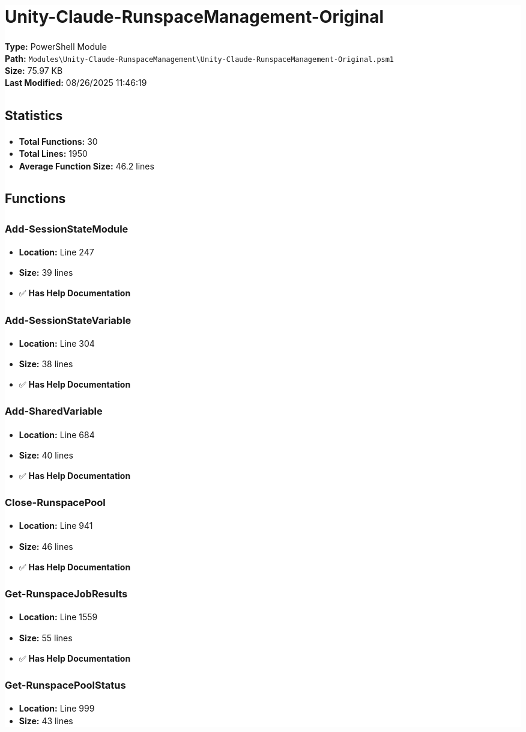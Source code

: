 # Unity-Claude-RunspaceManagement-Original

**Type:** PowerShell Module  
**Path:** `Modules\Unity-Claude-RunspaceManagement\Unity-Claude-RunspaceManagement-Original.psm1`  
**Size:** 75.97 KB  
**Last Modified:** 08/26/2025 11:46:19  

## Statistics

- **Total Functions:** 30
- **Total Lines:** 1950
- **Average Function Size:** 46.2 lines

## Functions


### Add-SessionStateModule

- **Location:** Line 247
- **Size:** 39 lines

- ✅ **Has Help Documentation** 
### Add-SessionStateVariable

- **Location:** Line 304
- **Size:** 38 lines

- ✅ **Has Help Documentation** 
### Add-SharedVariable

- **Location:** Line 684
- **Size:** 40 lines

- ✅ **Has Help Documentation** 
### Close-RunspacePool

- **Location:** Line 941
- **Size:** 46 lines

- ✅ **Has Help Documentation** 
### Get-RunspaceJobResults

- **Location:** Line 1559
- **Size:** 55 lines

- ✅ **Has Help Documentation** 
### Get-RunspacePoolStatus

- **Location:** Line 999
- **Size:** 43 lines
